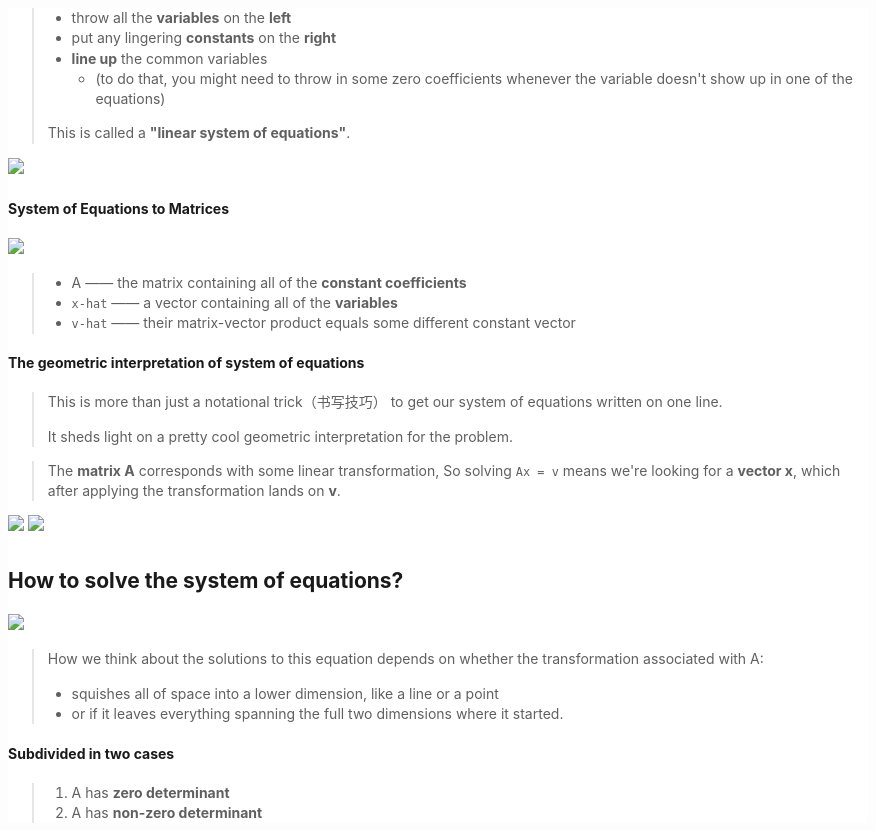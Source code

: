 > - throw all the **variables** on the **left**
> - put any lingering **constants** on the **right**
> - **line up** the common variables
>   -  (to do that, you might need to throw in some zero coefficients whenever the variable doesn't show up in one of the equations)
>
> This is called a **"linear system of equations"**.

<img src="6-2.jpg" />



#### System of Equations to  Matrices

<img src="6-3.jpg" />

> - A —— the matrix containing all of the **constant coefficients**
> - `x-hat` —— a vector containing all of the **variables**
> - `v-hat` —— their matrix-vector product equals some different constant vector 



#### The geometric interpretation of system of equations 

> This is more than just a notational trick（书写技巧） to get our system of equations written on one line. 
>
> It sheds light on a pretty cool geometric interpretation for the problem.



> The **matrix A** corresponds with some linear transformation, So solving `Ax = v` means we're looking for a **vector x**, which after applying the transformation lands on **v**. 

<img src="6-4.jpg" />

<img src="6-5.jpg" />



## How to solve the system of equations?

<img src="6-6.jpg" />

> How we think about the solutions to this equation depends on whether the transformation associated with A: 
>
> - squishes all of space into a lower dimension, like a line or a point
> - or if it leaves everything spanning the full two dimensions where it started. 
>

#### Subdivided in two cases

> 1. A has **zero determinant**
>2. A has **non-zero determinant**
